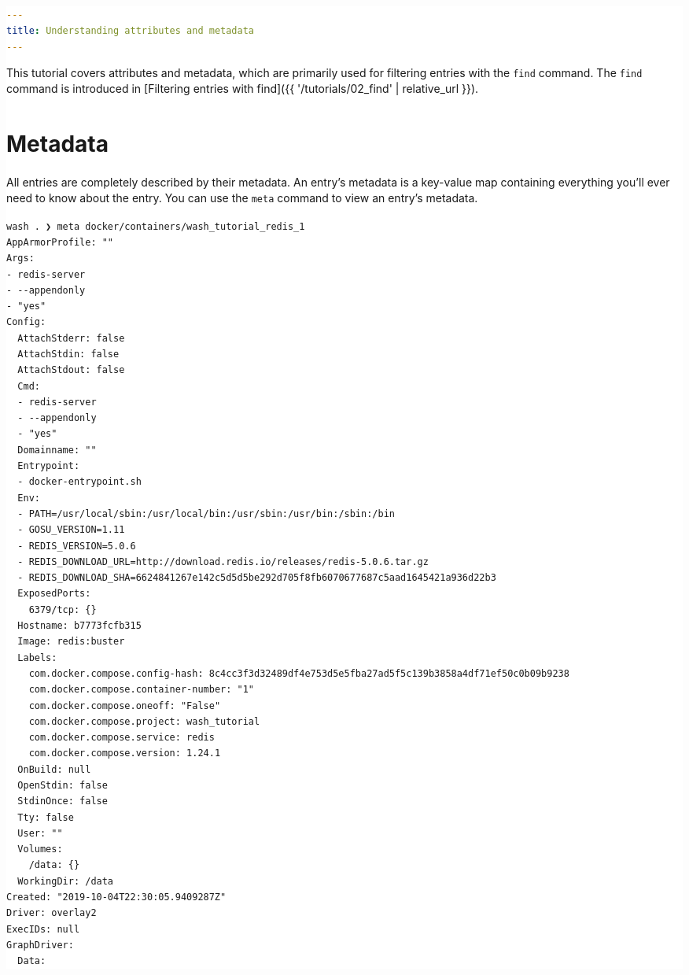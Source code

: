 ```yaml
---
title: Understanding attributes and metadata
---
```

This tutorial covers attributes and metadata, which are primarily used for filtering entries with the `find` command. The `find` command is introduced in [Filtering entries with find]({{ '/tutorials/02_find' | relative_url }}).

# Metadata
All entries are completely described by their metadata. An entry’s metadata is a key-value map containing everything you’ll ever need to know about the entry. You can use the `meta` command to view an entry’s metadata.

```
wash . ❯ meta docker/containers/wash_tutorial_redis_1
AppArmorProfile: ""
Args:
- redis-server
- --appendonly
- "yes"
Config:
  AttachStderr: false
  AttachStdin: false
  AttachStdout: false
  Cmd:
  - redis-server
  - --appendonly
  - "yes"
  Domainname: ""
  Entrypoint:
  - docker-entrypoint.sh
  Env:
  - PATH=/usr/local/sbin:/usr/local/bin:/usr/sbin:/usr/bin:/sbin:/bin
  - GOSU_VERSION=1.11
  - REDIS_VERSION=5.0.6
  - REDIS_DOWNLOAD_URL=http://download.redis.io/releases/redis-5.0.6.tar.gz
  - REDIS_DOWNLOAD_SHA=6624841267e142c5d5d5be292d705f8fb6070677687c5aad1645421a936d22b3
  ExposedPorts:
    6379/tcp: {}
  Hostname: b7773fcfb315
  Image: redis:buster
  Labels:
    com.docker.compose.config-hash: 8c4cc3f3d32489df4e753d5e5fba27ad5f5c139b3858a4df71ef50c0b09b9238
    com.docker.compose.container-number: "1"
    com.docker.compose.oneoff: "False"
    com.docker.compose.project: wash_tutorial
    com.docker.compose.service: redis
    com.docker.compose.version: 1.24.1
  OnBuild: null
  OpenStdin: false
  StdinOnce: false
  Tty: false
  User: ""
  Volumes:
    /data: {}
  WorkingDir: /data
Created: "2019-10-04T22:30:05.9409287Z"
Driver: overlay2
ExecIDs: null
GraphDriver:
  Data:
```